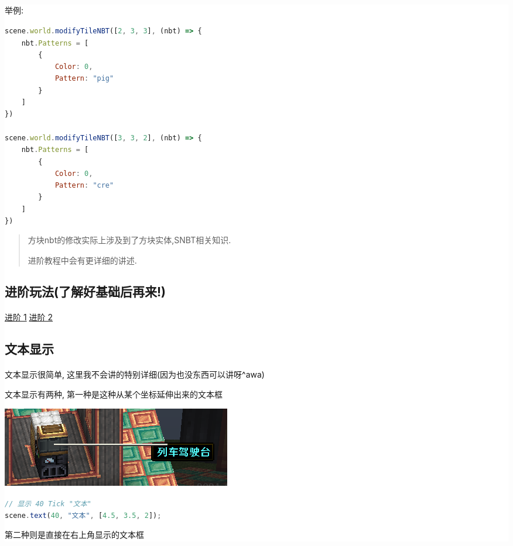 举例:

```js
scene.world.modifyTileNBT([2, 3, 3], (nbt) => {
    nbt.Patterns = [
        {
            Color: 0,
            Pattern: "pig"
        }
    ]
})

scene.world.modifyTileNBT([3, 3, 2], (nbt) => {
    nbt.Patterns = [
        {
            Color: 0,
            Pattern: "cre"
        }
    ]
})
```

> 方块nbt的修改实际上涉及到了方块实体,SNBT相关知识.
>
> 进阶教程中会有更详细的讲述.

## 进阶玩法(了解好基础后再来!)

[进阶 1](Tutorials/Minecraft/PonderJs-Tutorials/Section.md)
[进阶 2](Tutorials/Minecraft/PonderJs-Tutorials/Scene.md)

## 文本显示

文本显示很简单, 这里我不会讲的特别详细(因为也没东西可以讲呀^awa)

文本显示有两种, 第一种是这种从某个坐标延伸出来的文本框

![3-11](assets/3-11.png)

```js
// 显示 40 Tick "文本"
scene.text(40, "文本", [4.5, 3.5, 2]);
```

第二种则是直接在右上角显示的文本框

